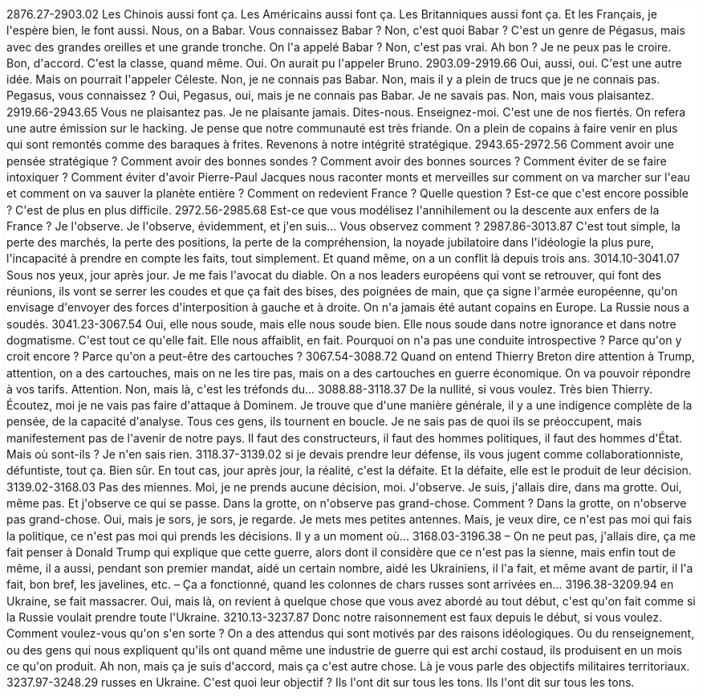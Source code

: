 2876.27-2903.02   Les Chinois aussi font ça. Les Américains aussi font ça. Les Britanniques aussi font ça. Et les Français, je l'espère bien, le font aussi. Nous, on a Babar. Vous connaissez Babar ? Non, c'est quoi Babar ? C'est un genre de Pégasus, mais avec des grandes oreilles et une grande tronche. On l'a appelé Babar ? Non, c'est pas vrai. Ah bon ? Je ne peux pas le croire. Bon, d'accord. C'est la classe, quand même. Oui. On aurait pu l'appeler Bruno.
2903.09-2919.66   Oui, aussi, oui. C'est une autre idée. Mais on pourrait l'appeler Céleste. Non, je ne connais pas Babar. Non, mais il y a plein de trucs que je ne connais pas. Pegasus, vous connaissez ? Oui, Pegasus, oui, mais je ne connais pas Babar. Je ne savais pas. Non, mais vous plaisantez.
2919.66-2943.65   Vous ne plaisantez pas. Je ne plaisante jamais. Dites-nous. Enseignez-moi. C'est une de nos fiertés. On refera une autre émission sur le hacking. Je pense que notre communauté est très friande. On a plein de copains à faire venir en plus qui sont remontés comme des baraques à frites. Revenons à notre intégrité stratégique.
2943.65-2972.56   Comment avoir une pensée stratégique ? Comment avoir des bonnes sondes ? Comment avoir des bonnes sources ? Comment éviter de se faire intoxiquer ? Comment éviter d'avoir Pierre-Paul Jacques nous raconter monts et merveilles sur comment on va marcher sur l'eau et comment on va sauver la planète entière ? Comment on redevient France ? Quelle question ? Est-ce que c'est encore possible ? C'est de plus en plus difficile.
2972.56-2985.68   Est-ce que vous modélisez l'annihilement ou la descente aux enfers de la France ? Je l'observe. Je l'observe, évidemment, et j'en suis... Vous observez comment ?
2987.86-3013.87   C'est tout simple, la perte des marchés, la perte des positions, la perte de la compréhension, la noyade jubilatoire dans l'idéologie la plus pure, l'incapacité à prendre en compte les faits, tout simplement. Et quand même, on a un conflit là depuis trois ans.
3014.10-3041.07   Sous nos yeux, jour après jour. Je me fais l'avocat du diable. On a nos leaders européens qui vont se retrouver, qui font des réunions, ils vont se serrer les coudes et que ça fait des bises, des poignées de main, que ça signe l'armée européenne, qu'on envisage d'envoyer des forces d'interposition à gauche et à droite. On n'a jamais été autant copains en Europe. La Russie nous a soudés.
3041.23-3067.54   Oui, elle nous soude, mais elle nous soude bien. Elle nous soude dans notre ignorance et dans notre dogmatisme. C'est tout ce qu'elle fait. Elle nous affaiblit, en fait. Pourquoi on n'a pas une conduite introspective ? Parce qu'on y croit encore ? Parce qu'on a peut-être des cartouches ?
3067.54-3088.72   Quand on entend Thierry Breton dire attention à Trump, attention, on a des cartouches, mais on ne les tire pas, mais on a des cartouches en guerre économique. On va pouvoir répondre à vos tarifs. Attention. Non, mais là, c'est les tréfonds du...
3088.88-3118.37   De la nullité, si vous voulez. Très bien Thierry. Écoutez, moi je ne vais pas faire d'attaque à Dominem. Je trouve que d'une manière générale, il y a une indigence complète de la pensée, de la capacité d'analyse. Tous ces gens, ils tournent en boucle. Je ne sais pas de quoi ils se préoccupent, mais manifestement pas de l'avenir de notre pays. Il faut des constructeurs, il faut des hommes politiques, il faut des hommes d'État. Mais où sont-ils ? Je n'en sais rien.
3118.37-3139.02   si je devais prendre leur défense, ils vous jugent comme collaborationniste, défuntiste, tout ça. Bien sûr. En tout cas, jour après jour, la réalité, c'est la défaite. Et la défaite, elle est le produit de leur décision.
3139.02-3168.03   Pas des miennes. Moi, je ne prends aucune décision, moi. J'observe. Je suis, j'allais dire, dans ma grotte. Oui, même pas. Et j'observe ce qui se passe. Dans la grotte, on n'observe pas grand-chose. Comment ? Dans la grotte, on n'observe pas grand-chose. Oui, mais je sors, je sors, je regarde. Je mets mes petites antennes. Mais, je veux dire, ce n'est pas moi qui fais la politique, ce n'est pas moi qui prends les décisions. Il y a un moment où...
3168.03-3196.38   – On ne peut pas, j'allais dire, ça me fait penser à Donald Trump qui explique que cette guerre, alors dont il considère que ce n'est pas la sienne, mais enfin tout de même, il a aussi, pendant son premier mandat, aidé un certain nombre, aidé les Ukrainiens, il l'a fait, et même avant de partir, il l'a fait, bon bref, les javelines, etc. – Ça a fonctionné, quand les colonnes de chars russes sont arrivées en…
3196.38-3209.94   en Ukraine, se fait massacrer. Oui, mais là, on revient à quelque chose que vous avez abordé au tout début, c'est qu'on fait comme si la Russie voulait prendre toute l'Ukraine.
3210.13-3237.87   Donc notre raisonnement est faux depuis le début, si vous voulez. Comment voulez-vous qu'on s'en sorte ? On a des attendus qui sont motivés par des raisons idéologiques. Ou du renseignement, ou des gens qui nous expliquent qu'ils ont quand même une industrie de guerre qui est archi costaud, ils produisent en un mois ce qu'on produit. Ah non, mais ça je suis d'accord, mais ça c'est autre chose. Là je vous parle des objectifs militaires territoriaux.
3237.97-3248.29   russes en Ukraine. C'est quoi leur objectif ? Ils l'ont dit sur tous les tons. Ils l'ont dit sur tous les tons.